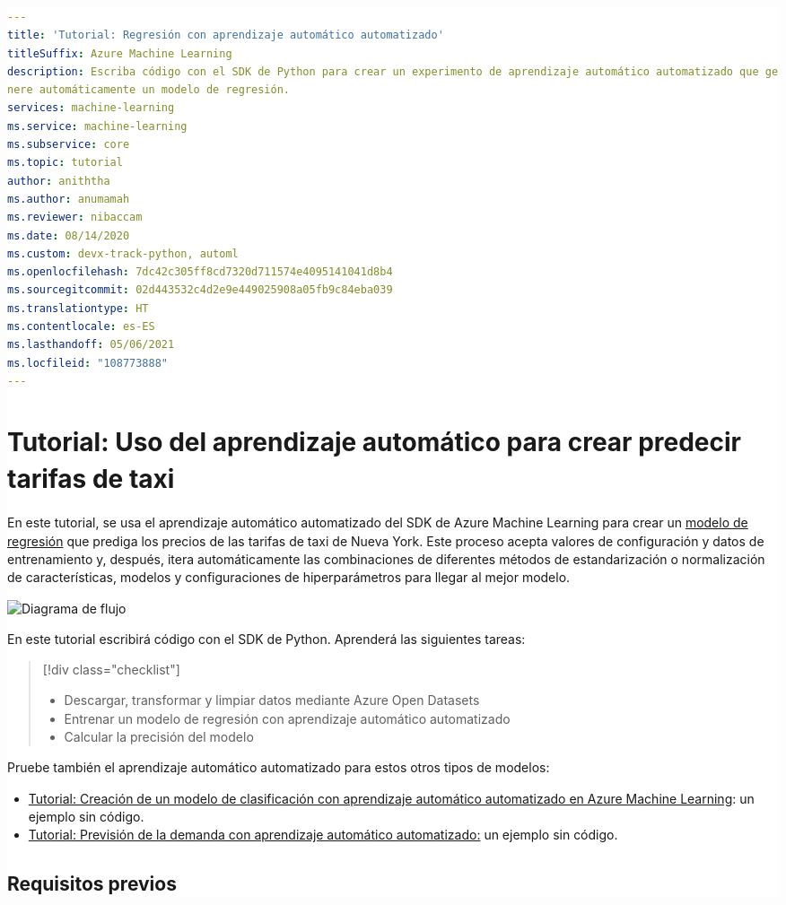 ```yaml
---
title: 'Tutorial: Regresión con aprendizaje automático automatizado'
titleSuffix: Azure Machine Learning
description: Escriba código con el SDK de Python para crear un experimento de aprendizaje automático automatizado que genere automáticamente un modelo de regresión.
services: machine-learning
ms.service: machine-learning
ms.subservice: core
ms.topic: tutorial
author: aniththa
ms.author: anumamah
ms.reviewer: nibaccam
ms.date: 08/14/2020
ms.custom: devx-track-python, automl
ms.openlocfilehash: 7dc42c305ff8cd7320d711574e4095141041d8b4
ms.sourcegitcommit: 02d443532c4d2e9e449025908a05fb9c84eba039
ms.translationtype: HT
ms.contentlocale: es-ES
ms.lasthandoff: 05/06/2021
ms.locfileid: "108773888"
---
```

# <a name="tutorial-use-automated-machine-learning-to-predict-taxi-fares"></a>Tutorial: Uso del aprendizaje automático para crear predecir tarifas de taxi

En este tutorial, se usa el aprendizaje automático automatizado del SDK de Azure Machine Learning para crear un [modelo de regresión](concept-automated-ml.md#regression) que prediga los precios de las tarifas de taxi de Nueva York. Este proceso acepta valores de configuración y datos de entrenamiento y, después, itera automáticamente las combinaciones de diferentes métodos de estandarización o normalización de características, modelos y configuraciones de hiperparámetros para llegar al mejor modelo.

![Diagrama de flujo](./media/tutorial-auto-train-models/flow2.png)

En este tutorial escribirá código con el SDK de Python.  Aprenderá las siguientes tareas:

> [!div class="checklist"]
> * Descargar, transformar y limpiar datos mediante Azure Open Datasets
> * Entrenar un modelo de regresión con aprendizaje automático automatizado
> * Calcular la precisión del modelo

Pruebe también el aprendizaje automático automatizado para estos otros tipos de modelos: 

* [Tutorial: Creación de un modelo de clasificación con aprendizaje automático automatizado en Azure Machine Learning](tutorial-first-experiment-automated-ml.md): un ejemplo sin código.
* [Tutorial: Previsión de la demanda con aprendizaje automático automatizado:](tutorial-automated-ml-forecast.md) un ejemplo sin código.

## <a name="prerequisites"></a>Requisitos previos
